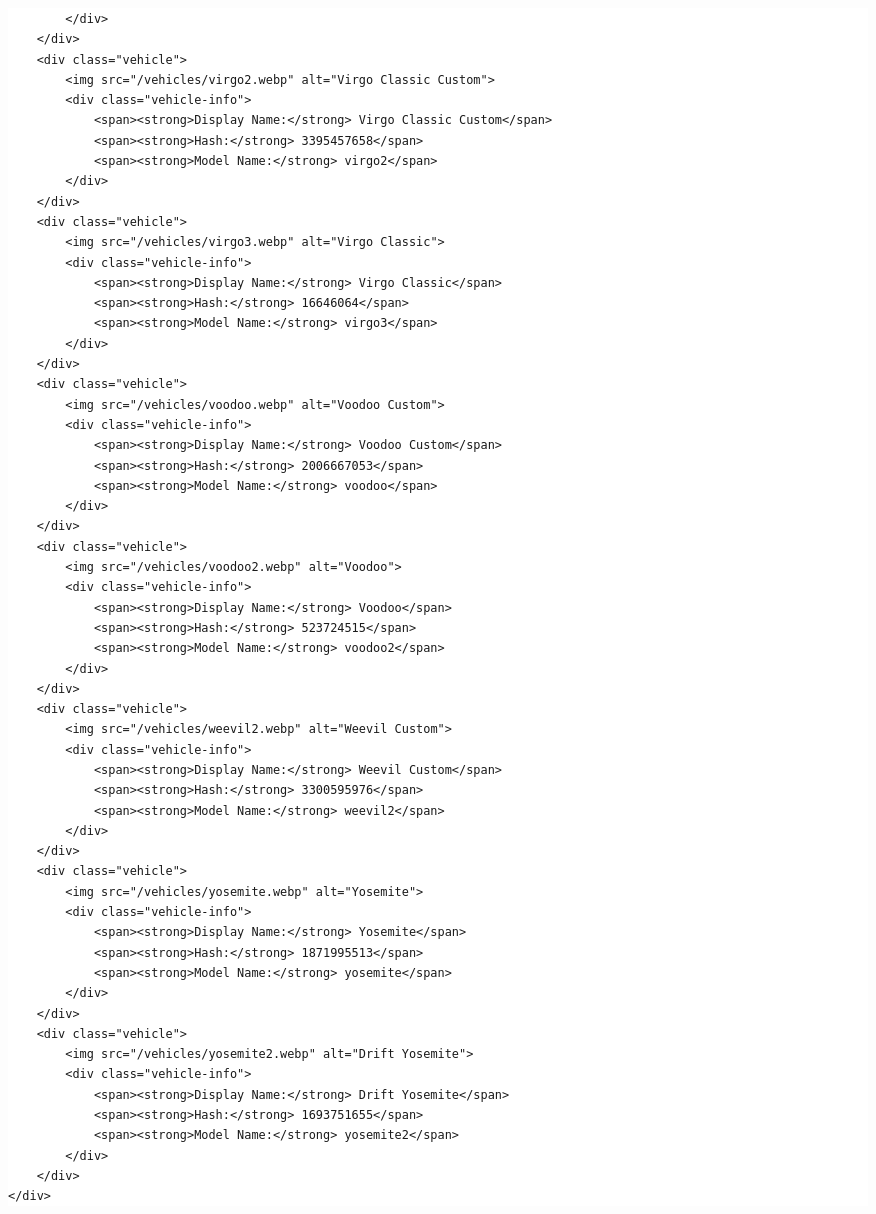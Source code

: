             </div>
        </div>
        <div class="vehicle">
            <img src="/vehicles/virgo2.webp" alt="Virgo Classic Custom">
            <div class="vehicle-info">
                <span><strong>Display Name:</strong> Virgo Classic Custom</span>
                <span><strong>Hash:</strong> 3395457658</span>
                <span><strong>Model Name:</strong> virgo2</span>
            </div>
        </div>
        <div class="vehicle">
            <img src="/vehicles/virgo3.webp" alt="Virgo Classic">
            <div class="vehicle-info">
                <span><strong>Display Name:</strong> Virgo Classic</span>
                <span><strong>Hash:</strong> 16646064</span>
                <span><strong>Model Name:</strong> virgo3</span>
            </div>
        </div>
        <div class="vehicle">
            <img src="/vehicles/voodoo.webp" alt="Voodoo Custom">
            <div class="vehicle-info">
                <span><strong>Display Name:</strong> Voodoo Custom</span>
                <span><strong>Hash:</strong> 2006667053</span>
                <span><strong>Model Name:</strong> voodoo</span>
            </div>
        </div>
        <div class="vehicle">
            <img src="/vehicles/voodoo2.webp" alt="Voodoo">
            <div class="vehicle-info">
                <span><strong>Display Name:</strong> Voodoo</span>
                <span><strong>Hash:</strong> 523724515</span>
                <span><strong>Model Name:</strong> voodoo2</span>
            </div>
        </div>
        <div class="vehicle">
            <img src="/vehicles/weevil2.webp" alt="Weevil Custom">
            <div class="vehicle-info">
                <span><strong>Display Name:</strong> Weevil Custom</span>
                <span><strong>Hash:</strong> 3300595976</span>
                <span><strong>Model Name:</strong> weevil2</span>
            </div>
        </div>
        <div class="vehicle">
            <img src="/vehicles/yosemite.webp" alt="Yosemite">
            <div class="vehicle-info">
                <span><strong>Display Name:</strong> Yosemite</span>
                <span><strong>Hash:</strong> 1871995513</span>
                <span><strong>Model Name:</strong> yosemite</span>
            </div>
        </div>
        <div class="vehicle">
            <img src="/vehicles/yosemite2.webp" alt="Drift Yosemite">
            <div class="vehicle-info">
                <span><strong>Display Name:</strong> Drift Yosemite</span>
                <span><strong>Hash:</strong> 1693751655</span>
                <span><strong>Model Name:</strong> yosemite2</span>
            </div>
        </div>
    </div>